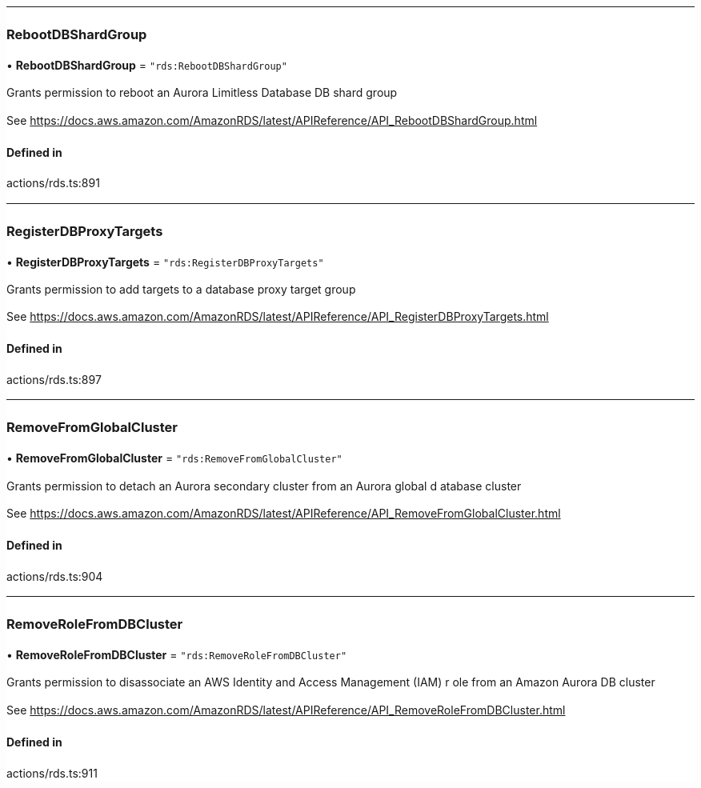 ___

### RebootDBShardGroup

• **RebootDBShardGroup** = ``"rds:RebootDBShardGroup"``

Grants permission to reboot an Aurora Limitless Database DB shard group

See https://docs.aws.amazon.com/AmazonRDS/latest/APIReference/API_RebootDBShardGroup.html

#### Defined in

actions/rds.ts:891

___

### RegisterDBProxyTargets

• **RegisterDBProxyTargets** = ``"rds:RegisterDBProxyTargets"``

Grants permission to add targets to a database proxy target group

See https://docs.aws.amazon.com/AmazonRDS/latest/APIReference/API_RegisterDBProxyTargets.html

#### Defined in

actions/rds.ts:897

___

### RemoveFromGlobalCluster

• **RemoveFromGlobalCluster** = ``"rds:RemoveFromGlobalCluster"``

Grants permission to detach an Aurora secondary cluster from an Aurora global d
atabase cluster

See https://docs.aws.amazon.com/AmazonRDS/latest/APIReference/API_RemoveFromGlobalCluster.html

#### Defined in

actions/rds.ts:904

___

### RemoveRoleFromDBCluster

• **RemoveRoleFromDBCluster** = ``"rds:RemoveRoleFromDBCluster"``

Grants permission to disassociate an AWS Identity and Access Management (IAM) r
ole from an Amazon Aurora DB cluster

See https://docs.aws.amazon.com/AmazonRDS/latest/APIReference/API_RemoveRoleFromDBCluster.html

#### Defined in

actions/rds.ts:911
